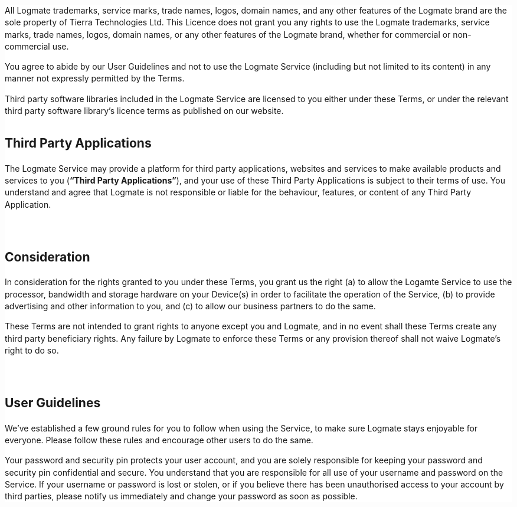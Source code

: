 <p>All Logmate trademarks, service marks, trade names, logos, domain names, and any other features of the
    Logmate brand are the sole property of Tierra Technologies Ltd. This Licence does not grant you any
    rights to use the Logmate trademarks, service marks, trade names, logos, domain names, or any other
    features of the Logmate brand, whether for commercial or non-commercial use.</p>

<p>You agree to abide by our User Guidelines and not to use the Logmate Service (including but not limited
    to its content) in any manner not expressly permitted by the Terms.</p>

<p>Third party software libraries included in the Logmate Service are licensed to you either under these
    Terms, or under the relevant third party software library’s licence terms as published on our
    website.</p>

<h2>Third Party Applications</h2>

<p>The Logmate Service may provide a platform for third party applications, websites and services to make
    available products and services to you (<b>“Third Party Applications”</b>), and your use of these Third
    Party
    Applications is subject to their terms of use. You understand and agree that Logmate is not responsible
    or liable for the behaviour, features, or content of any Third Party Application.</p>

<br>
<h2 class="title is-2">Consideration</h2>

<p>In consideration for the rights granted to you under these Terms, you grant us the right (a) to allow the
    Logamte Service to use the processor, bandwidth and storage hardware on your Device(s) in order to
    facilitate the operation of the Service, (b) to provide advertising and other information to you, and
    (c) to allow our business partners to do the same.</p>

<p>These Terms are not intended to grant rights to anyone except you and Logmate, and in no event shall
    these Terms create any third party beneficiary rights. Any failure by Logmate to enforce these Terms or
    any provision thereof shall not waive Logmate’s right to do so.</p>

<br>
<h2 class="title is-2">User Guidelines</h2>

<p>We’ve established a few ground rules for you to follow when using the Service, to make sure Logmate stays
    enjoyable for everyone. Please follow these rules and encourage other users to do the same.</p>

<p>Your password and security pin protects your user account, and you are solely responsible for keeping your
    password and security pin
    confidential and secure. You understand that you are responsible for all use of your username and
    password on the Service. If your username or password is lost or stolen, or if you believe there has
    been unauthorised access to your account by third parties, please notify us immediately and change your
    password as soon as possible.</p>
